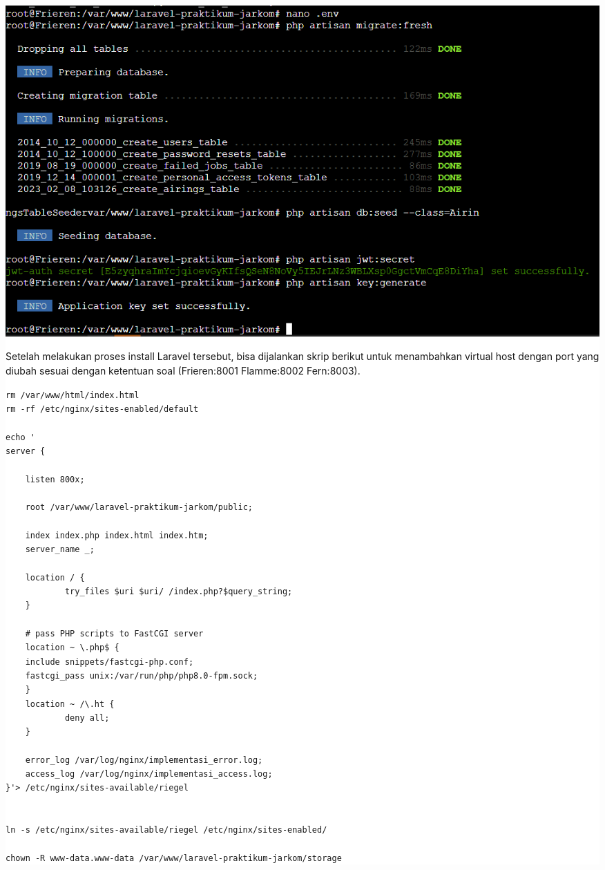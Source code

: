 ![Alt text](images/nomer14b.png)

Setelah melakukan proses install Laravel tersebut, bisa dijalankan skrip berikut untuk menambahkan virtual host dengan port yang diubah sesuai dengan ketentuan soal (Frieren:8001 Flamme:8002 Fern:8003).
```shell
rm /var/www/html/index.html
rm -rf /etc/nginx/sites-enabled/default

echo '
server {

    listen 800x;

    root /var/www/laravel-praktikum-jarkom/public;

    index index.php index.html index.htm;
    server_name _;

    location / {
            try_files $uri $uri/ /index.php?$query_string;
    }

    # pass PHP scripts to FastCGI server
    location ~ \.php$ {
    include snippets/fastcgi-php.conf;
    fastcgi_pass unix:/var/run/php/php8.0-fpm.sock;
    }
    location ~ /\.ht {
            deny all;
    }

    error_log /var/log/nginx/implementasi_error.log;
    access_log /var/log/nginx/implementasi_access.log;
}'> /etc/nginx/sites-available/riegel


ln -s /etc/nginx/sites-available/riegel /etc/nginx/sites-enabled/

chown -R www-data.www-data /var/www/laravel-praktikum-jarkom/storage
```